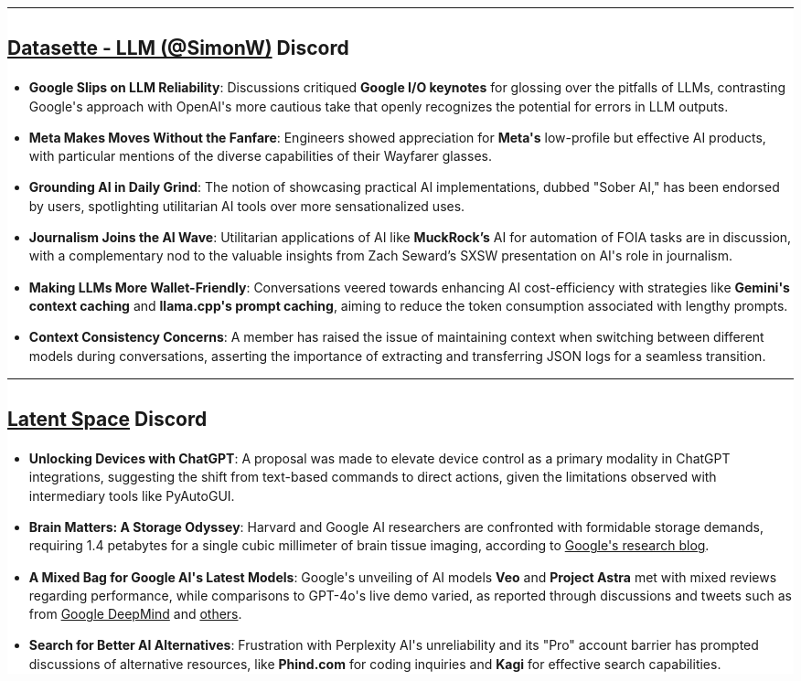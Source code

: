 

---



## [Datasette - LLM (@SimonW)](https://discord.com/channels/823971286308356157) Discord

- **Google Slips on LLM Reliability**: Discussions critiqued **Google I/O keynotes** for glossing over the pitfalls of LLMs, contrasting Google's approach with OpenAI's more cautious take that openly recognizes the potential for errors in LLM outputs.
  
- **Meta Makes Moves Without the Fanfare**: Engineers showed appreciation for **Meta's** low-profile but effective AI products, with particular mentions of the diverse capabilities of their Wayfarer glasses.

- **Grounding AI in Daily Grind**: The notion of showcasing practical AI implementations, dubbed "Sober AI," has been endorsed by users, spotlighting utilitarian AI tools over more sensationalized uses.

- **Journalism Joins the AI Wave**: Utilitarian applications of AI like **MuckRock’s** AI for automation of FOIA tasks are in discussion, with a complementary nod to the valuable insights from Zach Seward’s SXSW presentation on AI's role in journalism.

- **Making LLMs More Wallet-Friendly**: Conversations veered towards enhancing AI cost-efficiency with strategies like **Gemini's context caching** and **llama.cpp's prompt caching**, aiming to reduce the token consumption associated with lengthy prompts.

- **Context Consistency Concerns**: A member has raised the issue of maintaining context when switching between different models during conversations, asserting the importance of extracting and transferring JSON logs for a seamless transition.



---



## [Latent Space](https://discord.com/channels/822583790773862470) Discord

- **Unlocking Devices with ChatGPT**: A proposal was made to elevate device control as a primary modality in ChatGPT integrations, suggesting the shift from text-based commands to direct actions, given the limitations observed with intermediary tools like PyAutoGUI.

- **Brain Matters: A Storage Odyssey**: Harvard and Google AI researchers are confronted with formidable storage demands, requiring 1.4 petabytes for a single cubic millimeter of brain tissue imaging, according to [Google's research blog](https://blog.google/technology/research/google-ai-research-new-images-human-brain/).

- **A Mixed Bag for Google AI's Latest Models**: Google's unveiling of AI models **Veo** and **Project Astra** met with mixed reviews regarding performance, while comparisons to GPT-4o's live demo varied, as reported through discussions and tweets such as from [Google DeepMind](https://x.com/GoogleDeepMind/status/1790435824598716704) and [others](https://x.com/0xgaut/status/1790428601789067614).

- **Search for Better AI Alternatives**: Frustration with Perplexity AI's unreliability and its "Pro" account barrier has prompted discussions of alternative resources, like **Phind.com** for coding inquiries and **Kagi** for effective search capabilities.
